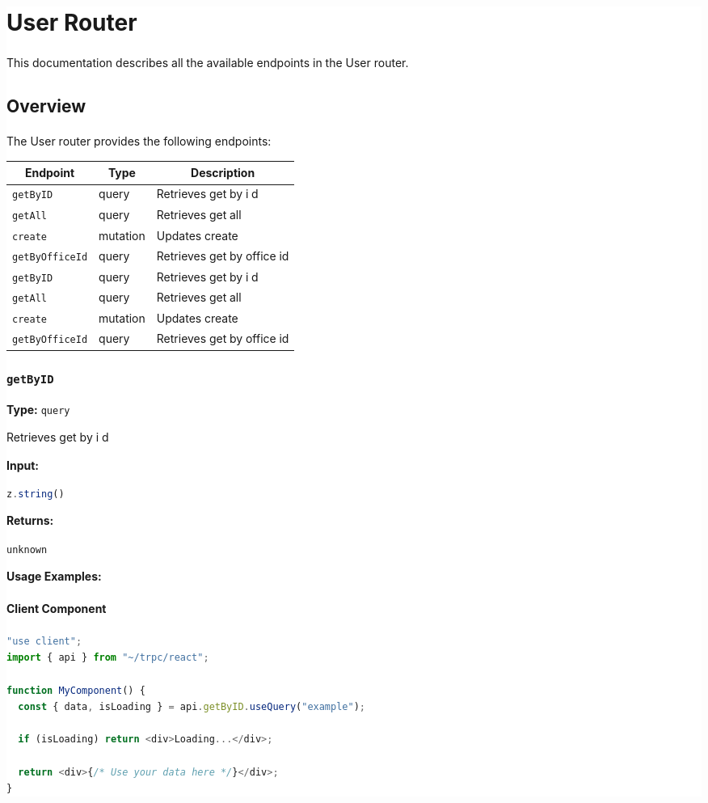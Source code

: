 # User Router

This documentation describes all the available endpoints in the User router.

## Overview

The User router provides the following endpoints:

| Endpoint | Type | Description |
|----------|------|-------------|
| `getByID` | query | Retrieves get by i d |
| `getAll` | query | Retrieves get all |
| `create` | mutation | Updates create |
| `getByOfficeId` | query | Retrieves get by office id |
| `getByID` | query | Retrieves get by i d |
| `getAll` | query | Retrieves get all |
| `create` | mutation | Updates create |
| `getByOfficeId` | query | Retrieves get by office id |

### `getByID`

**Type:** `query`

Retrieves get by i d

**Input:**
```typescript
z.string()
```

**Returns:**
```typescript
unknown
```

**Usage Examples:**


#### Client Component
```typescript
"use client";
import { api } from "~/trpc/react";

function MyComponent() {
  const { data, isLoading } = api.getByID.useQuery("example");

  if (isLoading) return <div>Loading...</div>;
  
  return <div>{/* Use your data here */}</div>;
}
```
